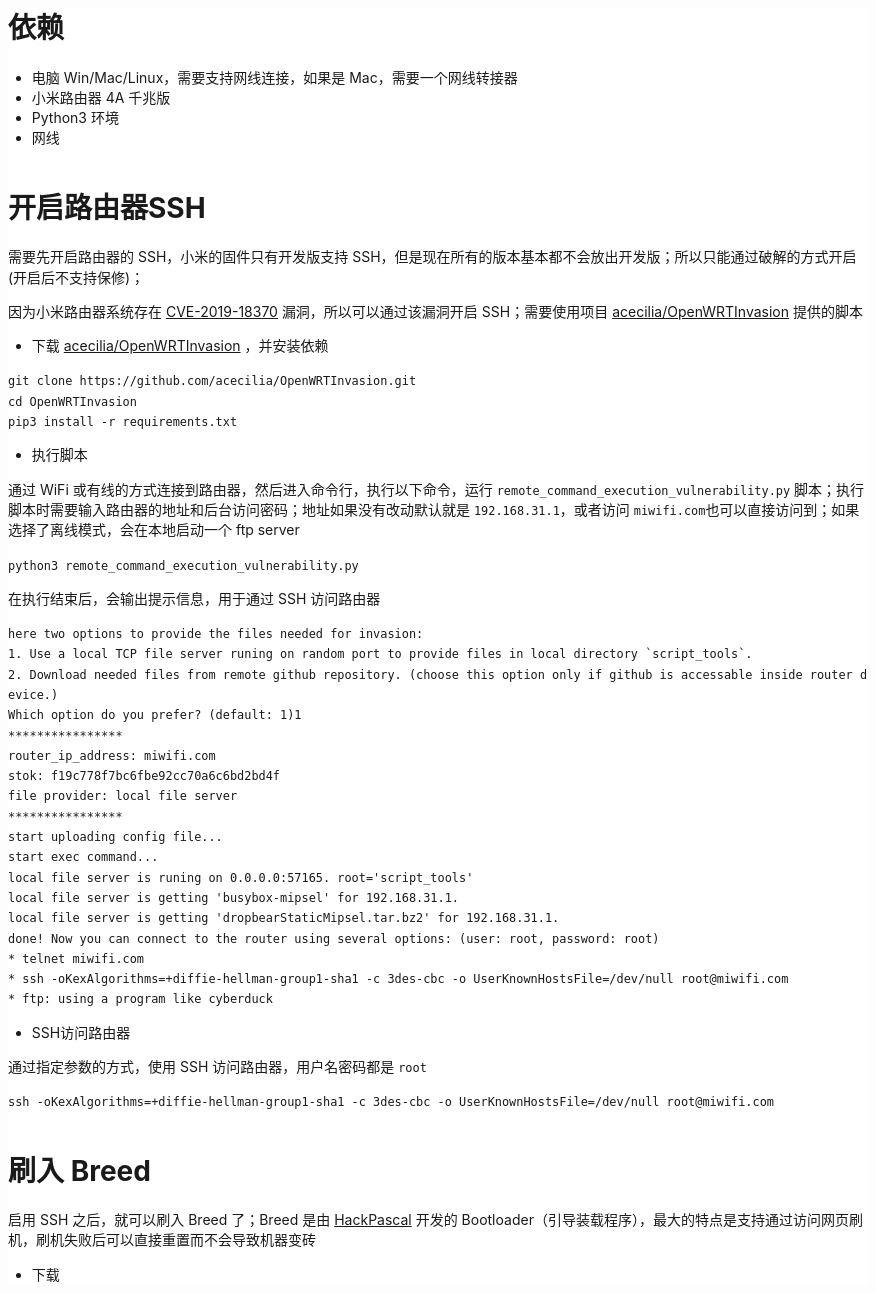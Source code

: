 # 依赖
- 电脑 Win/Mac/Linux，需要支持网线连接，如果是 Mac，需要一个网线转接器
- 小米路由器 4A 千兆版
- Python3 环境
- 网线
# 开启路由器SSH
需要先开启路由器的 SSH，小米的固件只有开发版支持 SSH，但是现在所有的版本基本都不会放出开发版；所以只能通过破解的方式开启(开启后不支持保修)；

因为小米路由器系统存在 [CVE-2019-18370](https://nvd.nist.gov/vuln/detail/CVE-2019-18370) 漏洞，所以可以通过该漏洞开启 SSH；需要使用项目 [acecilia/OpenWRTInvasion](https://github.com/acecilia/OpenWRTInvasion) 提供的脚本

- 下载 [acecilia/OpenWRTInvasion](https://github.com/acecilia/OpenWRTInvasion) ，并安装依赖
```
git clone https://github.com/acecilia/OpenWRTInvasion.git
cd OpenWRTInvasion
pip3 install -r requirements.txt
```
- 执行脚本

通过 WiFi 或有线的方式连接到路由器，然后进入命令行，执行以下命令，运行 `remote_command_execution_vulnerability.py` 脚本；执行脚本时需要输入路由器的地址和后台访问密码；地址如果没有改动默认就是 `192.168.31.1`，或者访问 `miwifi.com`也可以直接访问到；如果选择了离线模式，会在本地启动一个 ftp server
```
python3 remote_command_execution_vulnerability.py
```
在执行结束后，会输出提示信息，用于通过 SSH 访问路由器
```
here two options to provide the files needed for invasion:
1. Use a local TCP file server runing on random port to provide files in local directory `script_tools`.
2. Download needed files from remote github repository. (choose this option only if github is accessable inside router device.)
Which option do you prefer? (default: 1)1
****************
router_ip_address: miwifi.com
stok: f19c778f7bc6fbe92cc70a6c6bd2bd4f
file provider: local file server
****************
start uploading config file...
start exec command...
local file server is runing on 0.0.0.0:57165. root='script_tools'
local file server is getting 'busybox-mipsel' for 192.168.31.1.
local file server is getting 'dropbearStaticMipsel.tar.bz2' for 192.168.31.1.
done! Now you can connect to the router using several options: (user: root, password: root)
* telnet miwifi.com
* ssh -oKexAlgorithms=+diffie-hellman-group1-sha1 -c 3des-cbc -o UserKnownHostsFile=/dev/null root@miwifi.com
* ftp: using a program like cyberduck
```
- SSH访问路由器

通过指定参数的方式，使用 SSH 访问路由器，用户名密码都是 `root`
```
ssh -oKexAlgorithms=+diffie-hellman-group1-sha1 -c 3des-cbc -o UserKnownHostsFile=/dev/null root@miwifi.com
```
# 刷入 Breed
启用 SSH 之后，就可以刷入 Breed 了；Breed 是由 [HackPascal](https://github.com/hackpascal) 开发的 Bootloader（引导装载程序），最大的特点是支持通过访问网页刷机，刷机失败后可以直接重置而不会导致机器变砖
- 下载

